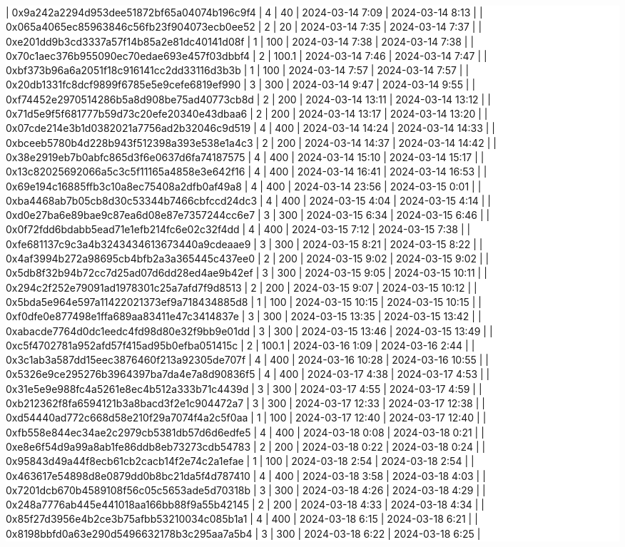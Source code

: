 | 0x9a242a2294d953dee51872bf65a04074b196c9f4 | 4       | 40          | 2024-03-14 7:09  | 2024-03-14 8:13  |
| 0x065a4065ec85963846c56fb23f904073ecb0ee52 | 2       | 20          | 2024-03-14 7:35  | 2024-03-14 7:37  |
| 0xe201dd9b3cd3337a57f14b85a2e81dc40141d08f | 1       | 100         | 2024-03-14 7:38  | 2024-03-14 7:38  |
| 0x70c1aec376b955090ec70edae693e457f03dbbf4 | 2       | 100.1       | 2024-03-14 7:46  | 2024-03-14 7:47  |
| 0xbf373b96a6a2051f18c916141cc2dd33116d3b3b | 1       | 100         | 2024-03-14 7:57  | 2024-03-14 7:57  |
| 0x20db1331fc8dcf9899f6785e5e9cefe6819ef990 | 3       | 300         | 2024-03-14 9:47  | 2024-03-14 9:55  |
| 0xf74452e2970514286b5a8d908be75ad40773cb8d | 2       | 200         | 2024-03-14 13:11 | 2024-03-14 13:12 |
| 0x71d5e9f5f681777b59d73c20efe20340e43dbaa6 | 2       | 200         | 2024-03-14 13:17 | 2024-03-14 13:20 |
| 0x07cde214e3b1d0382021a7756ad2b32046c9d519 | 4       | 400         | 2024-03-14 14:24 | 2024-03-14 14:33 |
| 0xbceeb5780b4d228b943f512398a393e538e1a4c3 | 2       | 200         | 2024-03-14 14:37 | 2024-03-14 14:42 |
| 0x38e2919eb7b0abfc865d3f6e0637d6fa74187575 | 4       | 400         | 2024-03-14 15:10 | 2024-03-14 15:17 |
| 0x13c82025692066a5c3c5f11165a4858e3e642f16 | 4       | 400         | 2024-03-14 16:41 | 2024-03-14 16:53 |
| 0x69e194c16885ffb3c10a8ec75408a2dfb0af49a8 | 4       | 400         | 2024-03-14 23:56 | 2024-03-15 0:01  |
| 0xba4468ab7b05cb8d30c53344b7466cbfccd24dc3 | 4       | 400         | 2024-03-15 4:04  | 2024-03-15 4:14  |
| 0xd0e27ba6e89bae9c87ea6d08e87e7357244cc6e7 | 3       | 300         | 2024-03-15 6:34  | 2024-03-15 6:46  |
| 0x0f72fdd6bdabb5ead71e1efb214fc6e02c32f4dd | 4       | 400         | 2024-03-15 7:12  | 2024-03-15 7:38  |
| 0xfe681137c9c3a4b3243434613673440a9cdeaae9 | 3       | 300         | 2024-03-15 8:21  | 2024-03-15 8:22  |
| 0x4af3994b272a98695cb4bfb2a3a365445c437ee0 | 2       | 200         | 2024-03-15 9:02  | 2024-03-15 9:02  |
| 0x5db8f32b94b72cc7d25ad07d6dd28ed4ae9b42ef | 3       | 300         | 2024-03-15 9:05  | 2024-03-15 10:11 |
| 0x294c2f252e79091ad1978301c25a7afd7f9d8513 | 2       | 200         | 2024-03-15 9:07  | 2024-03-15 10:12 |
| 0x5bda5e964e597a11422021373ef9a718434885d8 | 1       | 100         | 2024-03-15 10:15 | 2024-03-15 10:15 |
| 0xf0dfe0e877498e1ffa689aa83411e47c3414837e | 3       | 300         | 2024-03-15 13:35 | 2024-03-15 13:42 |
| 0xabacde7764d0dc1eedc4fd98d80e32f9bb9e01dd | 3       | 300         | 2024-03-15 13:46 | 2024-03-15 13:49 |
| 0xc5f4702781a952afd57f415ad95b0efba051415c | 2       | 100.1       | 2024-03-16 1:09  | 2024-03-16 2:44  |
| 0x3c1ab3a587dd15eec3876460f213a92305de707f | 4       | 400         | 2024-03-16 10:28 | 2024-03-16 10:55 |
| 0x5326e9ce295276b3964397ba7da4e7a8d90836f5 | 4       | 400         | 2024-03-17 4:38  | 2024-03-17 4:53  |
| 0x31e5e9e988fc4a5261e8ec4b512a333b71c4439d | 3       | 300         | 2024-03-17 4:55  | 2024-03-17 4:59  |
| 0xb212362f8fa6594121b3a8bacd3f2e1c904472a7 | 3       | 300         | 2024-03-17 12:33 | 2024-03-17 12:38 |
| 0xd54440ad772c668d58e210f29a7074f4a2c5f0aa | 1       | 100         | 2024-03-17 12:40 | 2024-03-17 12:40 |
| 0xfb558e844ec34ae2c2979cb5381db57d6d6edfe5 | 4       | 400         | 2024-03-18 0:08  | 2024-03-18 0:21  |
| 0xe8e6f54d9a99a8ab1fe86ddb8eb73273cdb54783 | 2       | 200         | 2024-03-18 0:22  | 2024-03-18 0:24  |
| 0x95843d49a44f8ecb61cb2cacb14f2e74c2a1efae | 1       | 100         | 2024-03-18 2:54  | 2024-03-18 2:54  |
| 0x463617e54898d8e0879dd0b8bc21da5f4d787410 | 4       | 400         | 2024-03-18 3:58  | 2024-03-18 4:03  |
| 0x7201dcb670b4589108f56c05c5653ade5d70318b | 3       | 300         | 2024-03-18 4:26  | 2024-03-18 4:29  |
| 0x248a7776ab445e441018aa166bb88f9a55b42145 | 2       | 200         | 2024-03-18 4:33  | 2024-03-18 4:34  |
| 0x85f27d3956e4b2ce3b75afbb53210034c085b1a1 | 4       | 400         | 2024-03-18 6:15  | 2024-03-18 6:21  |
| 0x8198bbfd0a63e290d5496632178b3c295aa7a5b4 | 3       | 300         | 2024-03-18 6:22  | 2024-03-18 6:25  |